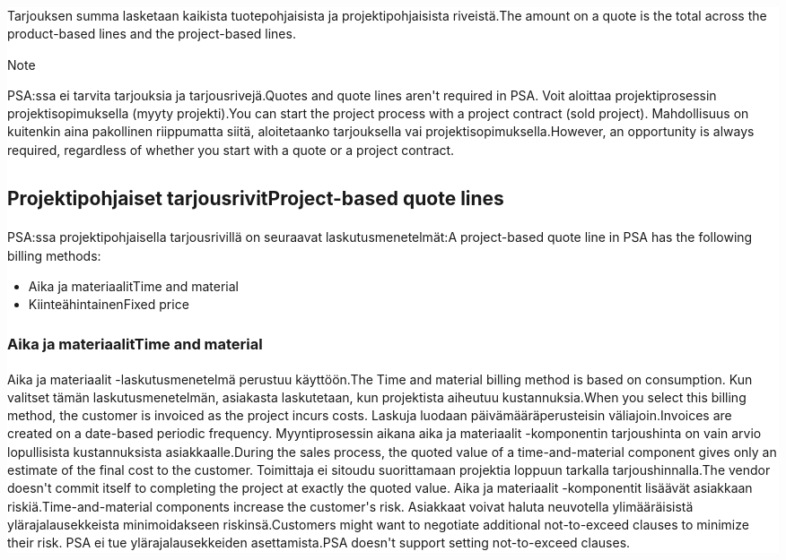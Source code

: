 <span data-ttu-id="e6322-132">Tarjouksen summa lasketaan kaikista tuotepohjaisista ja projektipohjaisista riveistä.</span><span class="sxs-lookup"><span data-stu-id="e6322-132">The amount on a quote is the total across the product-based lines and the project-based lines.</span></span>

> [!NOTE]
> <span data-ttu-id="e6322-133">PSA:ssa ei tarvita tarjouksia ja tarjousrivejä.</span><span class="sxs-lookup"><span data-stu-id="e6322-133">Quotes and quote lines aren't required in PSA.</span></span> <span data-ttu-id="e6322-134">Voit aloittaa projektiprosessin projektisopimuksella (myyty projekti).</span><span class="sxs-lookup"><span data-stu-id="e6322-134">You can start the project process with a project contract (sold project).</span></span> <span data-ttu-id="e6322-135">Mahdollisuus on kuitenkin aina pakollinen riippumatta siitä, aloitetaanko tarjouksella vai projektisopimuksella.</span><span class="sxs-lookup"><span data-stu-id="e6322-135">However, an opportunity is always required, regardless of whether you start with a quote or a project contract.</span></span>

## <a name="project-based-quote-lines"></a><span data-ttu-id="e6322-136">Projektipohjaiset tarjousrivit</span><span class="sxs-lookup"><span data-stu-id="e6322-136">Project-based quote lines</span></span>

<span data-ttu-id="e6322-137">PSA:ssa projektipohjaisella tarjousrivillä on seuraavat laskutusmenetelmät:</span><span class="sxs-lookup"><span data-stu-id="e6322-137">A project-based quote line in PSA has the following billing methods:</span></span>

- <span data-ttu-id="e6322-138">Aika ja materiaalit</span><span class="sxs-lookup"><span data-stu-id="e6322-138">Time and material</span></span>
- <span data-ttu-id="e6322-139">Kiinteähintainen</span><span class="sxs-lookup"><span data-stu-id="e6322-139">Fixed price</span></span>

### <a name="time-and-material"></a><span data-ttu-id="e6322-140">Aika ja materiaalit</span><span class="sxs-lookup"><span data-stu-id="e6322-140">Time and material</span></span>

<span data-ttu-id="e6322-141">Aika ja materiaalit -laskutusmenetelmä perustuu käyttöön.</span><span class="sxs-lookup"><span data-stu-id="e6322-141">The Time and material billing method is based on consumption.</span></span> <span data-ttu-id="e6322-142">Kun valitset tämän laskutusmenetelmän, asiakasta laskutetaan, kun projektista aiheutuu kustannuksia.</span><span class="sxs-lookup"><span data-stu-id="e6322-142">When you select this billing method, the customer is invoiced as the project incurs costs.</span></span> <span data-ttu-id="e6322-143">Laskuja luodaan päivämääräperusteisin väliajoin.</span><span class="sxs-lookup"><span data-stu-id="e6322-143">Invoices are created on a date-based periodic frequency.</span></span> <span data-ttu-id="e6322-144">Myyntiprosessin aikana aika ja materiaalit -komponentin tarjoushinta on vain arvio lopullisista kustannuksista asiakkaalle.</span><span class="sxs-lookup"><span data-stu-id="e6322-144">During the sales process, the quoted value of a time-and-material component gives only an estimate of the final cost to the customer.</span></span> <span data-ttu-id="e6322-145">Toimittaja ei sitoudu suorittamaan projektia loppuun tarkalla tarjoushinnalla.</span><span class="sxs-lookup"><span data-stu-id="e6322-145">The vendor doesn't commit itself to completing the project at exactly the quoted value.</span></span> <span data-ttu-id="e6322-146">Aika ja materiaalit -komponentit lisäävät asiakkaan riskiä.</span><span class="sxs-lookup"><span data-stu-id="e6322-146">Time-and-material components increase the customer's risk.</span></span> <span data-ttu-id="e6322-147">Asiakkaat voivat haluta neuvotella ylimääräisistä ylärajalausekkeista minimoidakseen riskinsä.</span><span class="sxs-lookup"><span data-stu-id="e6322-147">Customers might want to negotiate additional not-to-exceed clauses to minimize their risk.</span></span> <span data-ttu-id="e6322-148">PSA ei tue ylärajalausekkeiden asettamista.</span><span class="sxs-lookup"><span data-stu-id="e6322-148">PSA doesn't support setting not-to-exceed clauses.</span></span>

